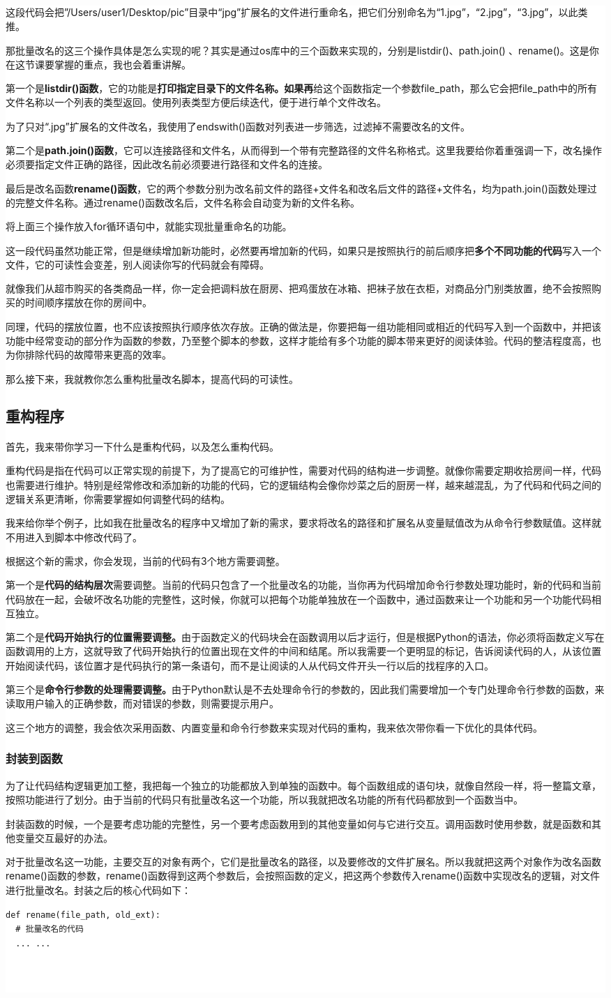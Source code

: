<p>这段代码会把&rdquo;/Users/user1/Desktop/pic&rdquo;目录中“jpg”扩展名的文件进行重命名，把它们分别命名为“1.jpg”，“2.jpg”，“3.jpg”，以此类推。</p>

<p>那批量改名的这三个操作具体是怎么实现的呢？其实是通过os库中的三个函数来实现的，分别是listdir()、path.join() 、rename()。这是你在这节课要掌握的重点，我也会着重讲解。</p>

<p>第一个是<strong>listdir()函数</strong>，它的功能是<strong>打印指定目录下的文件名称。如果再</strong>给这个函数指定一个参数file_path，那么它会把file_path中的所有文件名称以一个列表的类型返回。使用列表类型方便后续迭代，便于进行单个文件改名。</p>

<p>为了只对“.jpg”扩展名的文件改名，我使用了endswith()函数对列表进一步筛选，过滤掉不需要改名的文件。</p>

<p>第二个是<strong>path.join()函数</strong>，它可以连接路径和文件名，从而得到一个带有完整路径的文件名称格式。这里我要给你着重强调一下，改名操作必须要指定文件正确的路径，因此改名前必须要进行路径和文件名的连接。</p>

<p>最后是改名函数<strong>rename()函数</strong>，它的两个参数分别为改名前文件的路径+文件名和改名后文件的路径+文件名，均为path.join()函数处理过的完整文件名称。通过rename()函数改名后，文件名称会自动变为新的文件名称。</p>

<p>将上面三个操作放入for循环语句中，就能实现批量重命名的功能。</p>

<p>这一段代码虽然功能正常，但是继续增加新功能时，必然要再增加新的代码，如果只是按照执行的前后顺序把<strong>多个不同功能的代码</strong>写入一个文件，它的可读性会变差，别人阅读你写的代码就会有障碍。</p>

<p>就像我们从超市购买的各类商品一样，你一定会把调料放在厨房、把鸡蛋放在冰箱、把袜子放在衣柜，对商品分门别类放置，绝不会按照购买的时间顺序摆放在你的房间中。</p>

<p>同理，代码的摆放位置，也不应该按照执行顺序依次存放。正确的做法是，你要把每一组功能相同或相近的代码写入到一个函数中，并把该功能中经常变动的部分作为函数的参数，乃至整个脚本的参数，这样才能给有多个功能的脚本带来更好的阅读体验。代码的整洁程度高，也为你排除代码的故障带来更高的效率。</p>

<p>那么接下来，我就教你怎么重构批量改名脚本，提高代码的可读性。</p>

<h2 id="重构程序">重构程序</h2>

<p>首先，我来带你学习一下什么是重构代码，以及怎么重构代码。</p>

<p>重构代码是指在代码可以正常实现的前提下，为了提高它的可维护性，需要对代码的结构进一步调整。就像你需要定期收拾房间一样，代码也需要进行维护。特别是经常修改和添加新的功能的代码，它的逻辑结构会像你炒菜之后的厨房一样，越来越混乱，为了代码和代码之间的逻辑关系更清晰，你需要掌握如何调整代码的结构。</p>

<p>我来给你举个例子，比如我在批量改名的程序中又增加了新的需求，要求将改名的路径和扩展名从变量赋值改为从命令行参数赋值。这样就不用进入到脚本中修改代码了。</p>

<p>根据这个新的需求，你会发现，当前的代码有3个地方需要调整。</p>

<p>第一个是<strong>代码的结构层次</strong>需要调整。当前的代码只包含了一个批量改名的功能，当你再为代码增加命令行参数处理功能时，新的代码和当前代码放在一起，会破坏改名功能的完整性，这时候，你就可以把每个功能单独放在一个函数中，通过函数来让一个功能和另一个功能代码相互独立。</p>

<p>第二个是<strong>代码开始执行的位置需要调整。</strong>由于函数定义的代码块会在函数调用以后才运行，但是根据Python的语法，你必须将函数定义写在函数调用的上方，这就导致了代码开始执行的位置出现在文件的中间和结尾。所以我需要一个更明显的标记，告诉阅读代码的人，从该位置开始阅读代码，该位置才是代码执行的第一条语句，而不是让阅读的人从代码文件开头一行以后的找程序的入口。</p>

<p>第三个是<strong>命令行参数的处理需要调整。</strong>由于Python默认是不去处理命令行的参数的，因此我们需要增加一个专门处理命令行参数的函数，来读取用户输入的正确参数，而对错误的参数，则需要提示用户。</p>

<p>这三个地方的调整，我会依次采用函数、内置变量和命令行参数来实现对代码的重构，我来依次带你看一下优化的具体代码。</p>

<h3 id="封装到函数">封装到函数</h3>

<p>为了让代码结构逻辑更加工整，我把每一个独立的功能都放入到单独的函数中。每个函数组成的语句块，就像自然段一样，将一整篇文章，按照功能进行了划分。由于当前的代码只有批量改名这一个功能，所以我就把改名功能的所有代码都放到一个函数当中。</p>

<p>封装函数的时候，一个是要考虑功能的完整性，另一个要考虑函数用到的其他变量如何与它进行交互。调用函数时使用参数，就是函数和其他变量交互最好的办法。</p>

<p>对于批量改名这一功能，主要交互的对象有两个，它们是批量改名的路径，以及要修改的文件扩展名。所以我就把这两个对象作为改名函数rename()函数的参数，rename()函数得到这两个参数后，会按照函数的定义，把这两个参数传入rename()函数中实现改名的逻辑，对文件进行批量改名。封装之后的核心代码如下：</p>

<pre><code>def rename(file_path, old_ext):
  # 批量改名的代码
  ... ...

